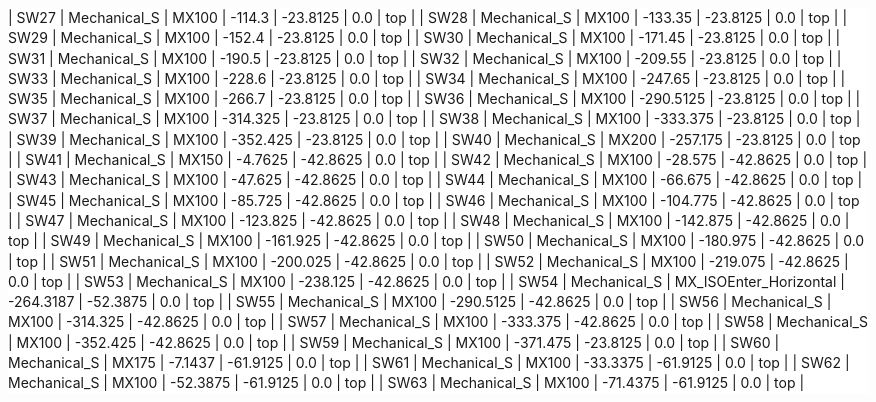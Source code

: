 | SW27 | Mechanical_S | MX100 | -114.3 | -23.8125 | 0.0 | top | 
| SW28 | Mechanical_S | MX100 | -133.35 | -23.8125 | 0.0 | top | 
| SW29 | Mechanical_S | MX100 | -152.4 | -23.8125 | 0.0 | top | 
| SW30 | Mechanical_S | MX100 | -171.45 | -23.8125 | 0.0 | top | 
| SW31 | Mechanical_S | MX100 | -190.5 | -23.8125 | 0.0 | top | 
| SW32 | Mechanical_S | MX100 | -209.55 | -23.8125 | 0.0 | top | 
| SW33 | Mechanical_S | MX100 | -228.6 | -23.8125 | 0.0 | top | 
| SW34 | Mechanical_S | MX100 | -247.65 | -23.8125 | 0.0 | top | 
| SW35 | Mechanical_S | MX100 | -266.7 | -23.8125 | 0.0 | top | 
| SW36 | Mechanical_S | MX100 | -290.5125 | -23.8125 | 0.0 | top | 
| SW37 | Mechanical_S | MX100 | -314.325 | -23.8125 | 0.0 | top | 
| SW38 | Mechanical_S | MX100 | -333.375 | -23.8125 | 0.0 | top | 
| SW39 | Mechanical_S | MX100 | -352.425 | -23.8125 | 0.0 | top | 
| SW40 | Mechanical_S | MX200 | -257.175 | -23.8125 | 0.0 | top | 
| SW41 | Mechanical_S | MX150 | -4.7625 | -42.8625 | 0.0 | top | 
| SW42 | Mechanical_S | MX100 | -28.575 | -42.8625 | 0.0 | top | 
| SW43 | Mechanical_S | MX100 | -47.625 | -42.8625 | 0.0 | top | 
| SW44 | Mechanical_S | MX100 | -66.675 | -42.8625 | 0.0 | top | 
| SW45 | Mechanical_S | MX100 | -85.725 | -42.8625 | 0.0 | top | 
| SW46 | Mechanical_S | MX100 | -104.775 | -42.8625 | 0.0 | top | 
| SW47 | Mechanical_S | MX100 | -123.825 | -42.8625 | 0.0 | top | 
| SW48 | Mechanical_S | MX100 | -142.875 | -42.8625 | 0.0 | top | 
| SW49 | Mechanical_S | MX100 | -161.925 | -42.8625 | 0.0 | top | 
| SW50 | Mechanical_S | MX100 | -180.975 | -42.8625 | 0.0 | top | 
| SW51 | Mechanical_S | MX100 | -200.025 | -42.8625 | 0.0 | top | 
| SW52 | Mechanical_S | MX100 | -219.075 | -42.8625 | 0.0 | top | 
| SW53 | Mechanical_S | MX100 | -238.125 | -42.8625 | 0.0 | top | 
| SW54 | Mechanical_S | MX_ISOEnter_Horizontal | -264.3187 | -52.3875 | 0.0 | top | 
| SW55 | Mechanical_S | MX100 | -290.5125 | -42.8625 | 0.0 | top | 
| SW56 | Mechanical_S | MX100 | -314.325 | -42.8625 | 0.0 | top | 
| SW57 | Mechanical_S | MX100 | -333.375 | -42.8625 | 0.0 | top | 
| SW58 | Mechanical_S | MX100 | -352.425 | -42.8625 | 0.0 | top | 
| SW59 | Mechanical_S | MX100 | -371.475 | -23.8125 | 0.0 | top | 
| SW60 | Mechanical_S | MX175 | -7.1437 | -61.9125 | 0.0 | top | 
| SW61 | Mechanical_S | MX100 | -33.3375 | -61.9125 | 0.0 | top | 
| SW62 | Mechanical_S | MX100 | -52.3875 | -61.9125 | 0.0 | top | 
| SW63 | Mechanical_S | MX100 | -71.4375 | -61.9125 | 0.0 | top | 